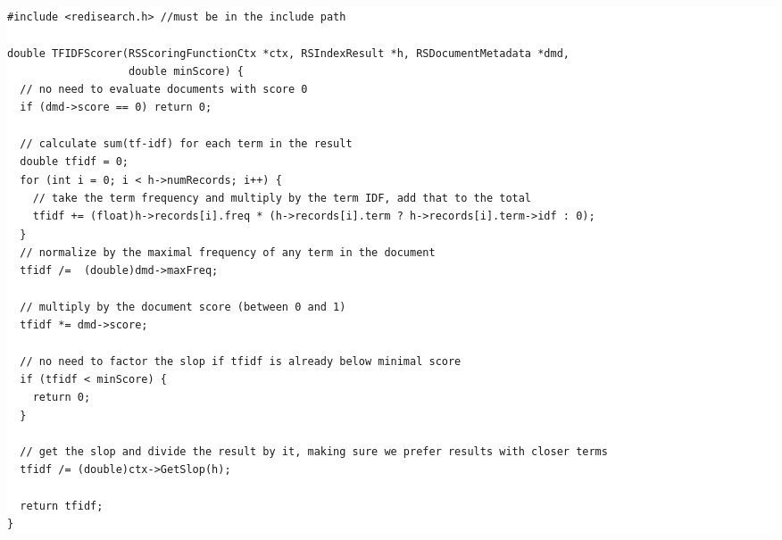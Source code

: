 
	#include <redisearch.h> //must be in the include path
	
	double TFIDFScorer(RSScoringFunctionCtx *ctx, RSIndexResult *h, RSDocumentMetadata *dmd,
	                   double minScore) {
	  // no need to evaluate documents with score 0 
	  if (dmd->score == 0) return 0;
	
	  // calculate sum(tf-idf) for each term in the result
	  double tfidf = 0;
	  for (int i = 0; i < h->numRecords; i++) {
	    // take the term frequency and multiply by the term IDF, add that to the total
	    tfidf += (float)h->records[i].freq * (h->records[i].term ? h->records[i].term->idf : 0);
	  }
	  // normalize by the maximal frequency of any term in the document   
	  tfidf /=  (double)dmd->maxFreq;
	
	  // multiply by the document score (between 0 and 1)
	  tfidf *= dmd->score;
	
	  // no need to factor the slop if tfidf is already below minimal score
	  if (tfidf < minScore) {
	    return 0;
	  }
	
	  // get the slop and divide the result by it, making sure we prefer results with closer terms
	  tfidf /= (double)ctx->GetSlop(h);
	
	  return tfidf;
	}